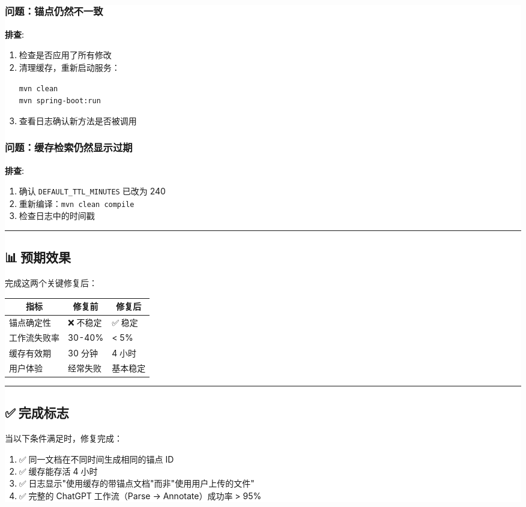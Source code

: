 ### 问题：锚点仍然不一致

**排查**:
1. 检查是否应用了所有修改
2. 清理缓存，重新启动服务：
   ```bash
   mvn clean
   mvn spring-boot:run
   ```
3. 查看日志确认新方法是否被调用

### 问题：缓存检索仍然显示过期

**排查**:
1. 确认 `DEFAULT_TTL_MINUTES` 已改为 240
2. 重新编译：`mvn clean compile`
3. 检查日志中的时间戳

---

## 📊 预期效果

完成这两个关键修复后：

| 指标 | 修复前 | 修复后 |
|------|--------|--------|
| 锚点确定性 | ❌ 不稳定 | ✅ 稳定 |
| 工作流失败率 | 30-40% | < 5% |
| 缓存有效期 | 30 分钟 | 4 小时 |
| 用户体验 | 经常失败 | 基本稳定 |

---

## ✅ 完成标志

当以下条件满足时，修复完成：

1. ✅ 同一文档在不同时间生成相同的锚点 ID
2. ✅ 缓存能存活 4 小时
3. ✅ 日志显示"使用缓存的带锚点文档"而非"使用用户上传的文件"
4. ✅ 完整的 ChatGPT 工作流（Parse → Annotate）成功率 > 95%

